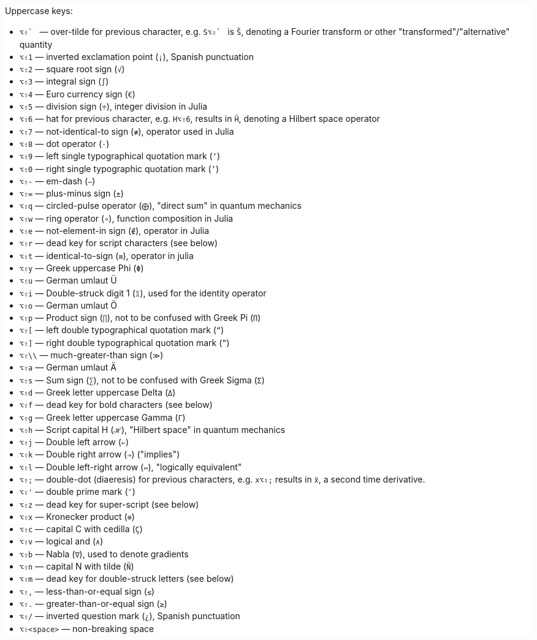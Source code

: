 Uppercase keys:

* ``⌥⇧` `` — over-tilde for previous character, e.g. ``S⌥⇧` `` is `S̃`, denoting a Fourier transform or other "transformed"/"alternative" quantity
* `⌥⇧1` — inverted exclamation point (`¡`), Spanish punctuation
* `⌥⇧2` — square root sign (`√`)
* `⌥⇧3` — integral sign (`∫`)
* `⌥⇧4` — Euro currency sign (`€`)
* `⌥⇧5` — division sign (`÷`), integer division in Julia
* `⌥⇧6` — hat for previous character, e.g. ``H⌥⇧6``, results in `Ĥ`, denoting a Hilbert space operator
* `⌥⇧7` — not-identical-to sign (`≢`), operator used in Julia
* `⌥⇧8` — dot operator (`⋅`)
* `⌥⇧9` — left single typographical quotation mark (`‘`)
* `⌥⇧0` — right single typographic quotation mark (`’`)
* `⌥⇧-` — em-dash (`—`)
* `⌥⇧=` — plus-minus sign (`±`)
* `⌥⇧q` — circled-pulse operator (`⨁`), "direct sum" in quantum mechanics
* `⌥⇧w` — ring operator (`∘`), function composition in Julia
* `⌥⇧e` — not-element-in sign (`∉`), operator in Julia
* `⌥⇧r` — dead key for script characters (see below)
* `⌥⇧t` — identical-to-sign (`≡`), operator in julia
* `⌥⇧y` — Greek uppercase Phi (`Φ`)
* `⌥⇧u` — German umlaut Ü
* `⌥⇧i` — Double-struck digit 1 (`𝟙`), used for the identity operator
* `⌥⇧o` — German umlaut Ö
* `⌥⇧p` — Product sign (`∏`), not to be confused with Greek Pi (`Π`)
* `⌥⇧[` — left double typographical quotation mark (`“`)
* `⌥⇧]` — right double typographical quotation mark (`”`)
* `⌥⇧\\` — much-greater-than sign (`≫`)
* `⌥⇧a` — German umlaut Ä
* `⌥⇧s` — Sum sign (`∑`), not to be confused with Greek Sigma (`Σ`)
* `⌥⇧d` — Greek letter uppercase Delta (`Δ`)
* `⌥⇧f` — dead key for bold characters (see below)
* `⌥⇧g` — Greek letter uppercase Gamma (`Γ`)
* `⌥⇧h` — Script capital H (`ℋ`), "Hilbert space" in quantum mechanics
* `⌥⇧j` — Double left arrow (`⇐`)
* `⌥⇧k` — Double right arrow (`⇒`) ("implies")
* `⌥⇧l` — Double left-right arrow (`⇔`), "logically equivalent"
* `⌥⇧;` — double-dot (diaeresis) for previous characters, e.g. `x⌥⇧;` results in `ẍ`, a second time derivative.
* `⌥⇧'` — double prime mark (`″`)
* `⌥⇧z` — dead key for super-script (see below)
* `⌥⇧x` — Kronecker product (`⊗`)
* `⌥⇧c` — capital C with cedilla (`Ç`)
* `⌥⇧v` — logical and (`∧`)
* `⌥⇧b` — Nabla (`∇`), used to denote gradients
* `⌥⇧n` — capital N with tilde (`Ñ`)
* `⌥⇧m` — dead key for double-struck letters (see below)
* `⌥⇧,` — less-than-or-equal sign (`≤`)
* `⌥⇧.` — greater-than-or-equal sign (`≥`)
* `⌥⇧/` — inverted question mark (`¿`), Spanish punctuation
* `⌥⇧<space>` — non-breaking space
